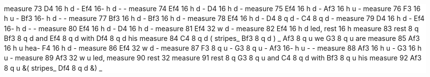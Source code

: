 measure 73
D4    16        h     d                    -
Ef4   16-       h     d        -           -
measure 74
Ef4   16        h     d                    -
D4    16        h     d                    -
measure 75
Ef4   16        h     d                    -
Af3   16        h     u                    -
measure 76
F3    16        h     u                    -
Bf3   16-       h     d        -           -
measure 77
Bf3   16        h     d                    -
Bf3   16        h     d                    -
measure 78
Ef4   16        h     d                    -
D4     8        q     d                    -
C4     8        q     d                    -
measure 79
D4    16        h     d                    -
Ef4   16-       h     d        -           -
measure 80
Ef4   16        h     d                    -
D4    16        h     d                    -
measure 81
Ef4   32        w     d                    -
measure 82
Ef4   16        h     d                    led,
rest  16        h
measure 83
rest   8        q
Bf3    8        q     d                    and
Ef4    8        q     d                    with
Df4    8        q     d                    his
measure 84
C4     8        q     d         (          stripes_
Bf3    8        q     d         )          _
Af3    8        q     u                    we
G3     8        q     u                    are
measure 85
Af3   16        h     u                    hea-
F4    16        h     d                    -
measure 86
Ef4   32        w     d                    -
measure 87
F3     8        q     u                    -
G3     8        q     u                    -
Af3   16-       h     u        -           -
measure 88
Af3   16        h     u                    -
G3    16        h     u                    -
measure 89
Af3   32        w     u                    led,
measure 90
rest  32
measure 91
rest   8        q
G3     8        q     u                    and
C4     8        q     d                    with
Bf3    8        q     u                    his
measure 92
Af3    8        q     u         &(         stripes_
Df4    8        q     d         &)         _